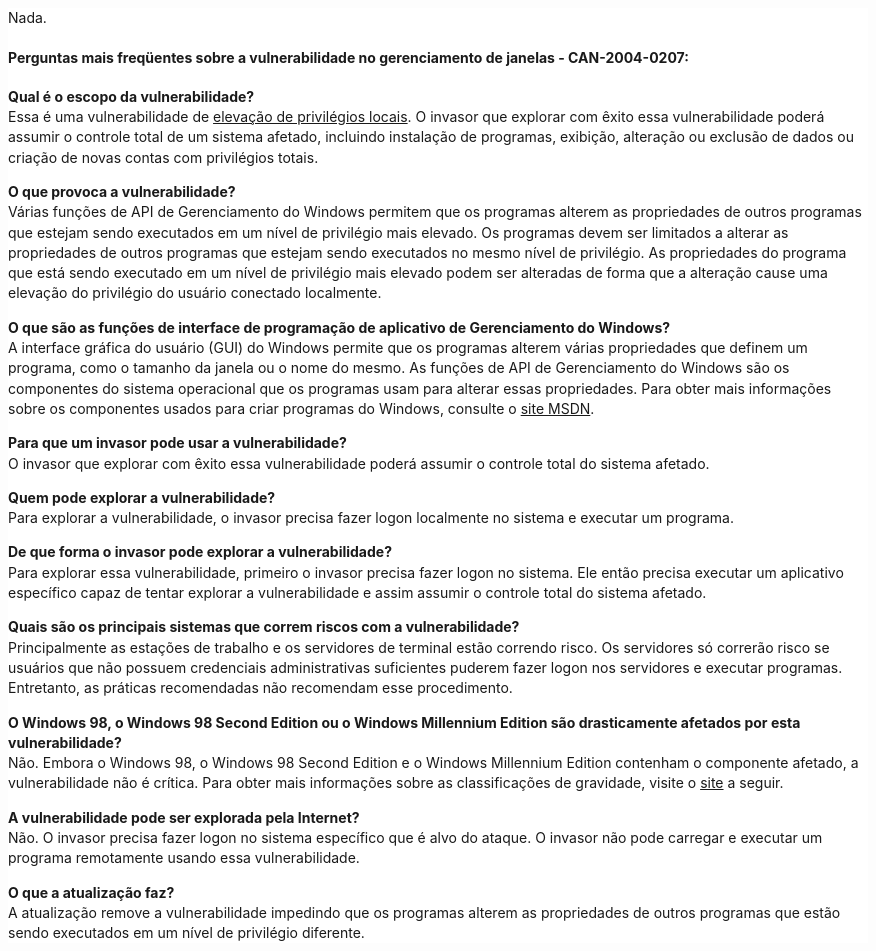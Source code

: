 Nada.

#### Perguntas mais freqüentes sobre a vulnerabilidade no gerenciamento de janelas - CAN-2004-0207:

**Qual é o escopo da vulnerabilidade?**  
Essa é uma vulnerabilidade de [elevação de privilégios locais](http://go.microsoft.com/fwlink/?linkid=21142). O invasor que explorar com êxito essa vulnerabilidade poderá assumir o controle total de um sistema afetado, incluindo instalação de programas, exibição, alteração ou exclusão de dados ou criação de novas contas com privilégios totais.

**O que provoca a vulnerabilidade?**  
Várias funções de API de Gerenciamento do Windows permitem que os programas alterem as propriedades de outros programas que estejam sendo executados em um nível de privilégio mais elevado. Os programas devem ser limitados a alterar as propriedades de outros programas que estejam sendo executados no mesmo nível de privilégio. As propriedades do programa que está sendo executado em um nível de privilégio mais elevado podem ser alteradas de forma que a alteração cause uma elevação do privilégio do usuário conectado localmente.

**O que são as funções de interface de programação de aplicativo de Gerenciamento do Windows?**  
A interface gráfica do usuário (GUI) do Windows permite que os programas alterem várias propriedades que definem um programa, como o tamanho da janela ou o nome do mesmo. As funções de API de Gerenciamento do Windows são os componentes do sistema operacional que os programas usam para alterar essas propriedades. Para obter mais informações sobre os componentes usados para criar programas do Windows, consulte o [site MSDN](http://msdn2.microsoft.com/en-us/library/ms632587.aspx).

**Para que um invasor pode usar a vulnerabilidade?**  
O invasor que explorar com êxito essa vulnerabilidade poderá assumir o controle total do sistema afetado.

**Quem pode explorar a vulnerabilidade?**  
Para explorar a vulnerabilidade, o invasor precisa fazer logon localmente no sistema e executar um programa.

**De que forma o invasor pode explorar a vulnerabilidade?**  
Para explorar essa vulnerabilidade, primeiro o invasor precisa fazer logon no sistema. Ele então precisa executar um aplicativo específico capaz de tentar explorar a vulnerabilidade e assim assumir o controle total do sistema afetado.

**Quais são os principais sistemas que correm riscos com a vulnerabilidade?**  
Principalmente as estações de trabalho e os servidores de terminal estão correndo risco. Os servidores só correrão risco se usuários que não possuem credenciais administrativas suficientes puderem fazer logon nos servidores e executar programas. Entretanto, as práticas recomendadas não recomendam esse procedimento.

**O Windows 98, o Windows 98 Second Edition ou o Windows Millennium Edition são drasticamente afetados por esta vulnerabilidade?**  
Não. Embora o Windows 98, o Windows 98 Second Edition e o Windows Millennium Edition contenham o componente afetado, a vulnerabilidade não é crítica. Para obter mais informações sobre as classificações de gravidade, visite o [site](http://go.microsoft.com/fwlink/?linkid=21140) a seguir.

**A vulnerabilidade pode ser explorada pela Internet?**  
Não. O invasor precisa fazer logon no sistema específico que é alvo do ataque. O invasor não pode carregar e executar um programa remotamente usando essa vulnerabilidade.

**O que a atualização faz?**  
A atualização remove a vulnerabilidade impedindo que os programas alterem as propriedades de outros programas que estão sendo executados em um nível de privilégio diferente.
